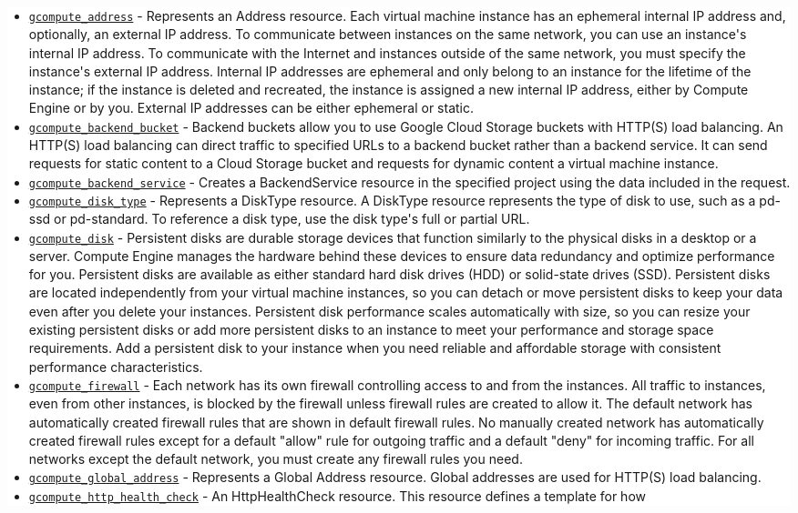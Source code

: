 * [`gcompute_address`](#gcompute_address) -
    Represents an Address resource.
    Each virtual machine instance has an ephemeral internal IP address and,
    optionally, an external IP address. To communicate between instances on
    the same network, you can use an instance's internal IP address. To
    communicate with the Internet and instances outside of the same
    network,
    you must specify the instance's external IP address.
    Internal IP addresses are ephemeral and only belong to an instance for
    the lifetime of the instance; if the instance is deleted and recreated,
    the instance is assigned a new internal IP address, either by Compute
    Engine or by you. External IP addresses can be either ephemeral or
    static.
* [`gcompute_backend_bucket`](#gcompute_backend_bucket) -
    Backend buckets allow you to use Google Cloud Storage buckets with
    HTTP(S)
    load balancing.
    An HTTP(S) load balancing can direct traffic to specified URLs to a
    backend bucket rather than a backend service. It can send requests for
    static content to a Cloud Storage bucket and requests for dynamic
    content
    a virtual machine instance.
* [`gcompute_backend_service`](#gcompute_backend_service) -
    Creates a BackendService resource in the specified project using the
    data
    included in the request.
* [`gcompute_disk_type`](#gcompute_disk_type) -
    Represents a DiskType resource. A DiskType resource represents the type
    of disk to use, such as a pd-ssd or pd-standard. To reference a disk
    type, use the disk type's full or partial URL.
* [`gcompute_disk`](#gcompute_disk) -
    Persistent disks are durable storage devices that function similarly to
    the physical disks in a desktop or a server. Compute Engine manages the
    hardware behind these devices to ensure data redundancy and optimize
    performance for you. Persistent disks are available as either standard
    hard disk drives (HDD) or solid-state drives (SSD).
    Persistent disks are located independently from your virtual machine
    instances, so you can detach or move persistent disks to keep your data
    even after you delete your instances. Persistent disk performance
    scales
    automatically with size, so you can resize your existing persistent
    disks
    or add more persistent disks to an instance to meet your performance
    and
    storage space requirements.
    Add a persistent disk to your instance when you need reliable and
    affordable storage with consistent performance characteristics.
* [`gcompute_firewall`](#gcompute_firewall) -
    Each network has its own firewall controlling access to and from the
    instances.
    All traffic to instances, even from other instances, is blocked by the
    firewall unless firewall rules are created to allow it.
    The default network has automatically created firewall rules that are
    shown in default firewall rules. No manually created network has
    automatically created firewall rules except for a default "allow" rule
    for
    outgoing traffic and a default "deny" for incoming traffic. For all
    networks except the default network, you must create any firewall rules
    you need.
* [`gcompute_global_address`](#gcompute_global_address) -
    Represents a Global Address resource. Global addresses are used for
    HTTP(S) load balancing.
* [`gcompute_http_health_check`](#gcompute_http_health_check) -
    An HttpHealthCheck resource. This resource defines a template for how